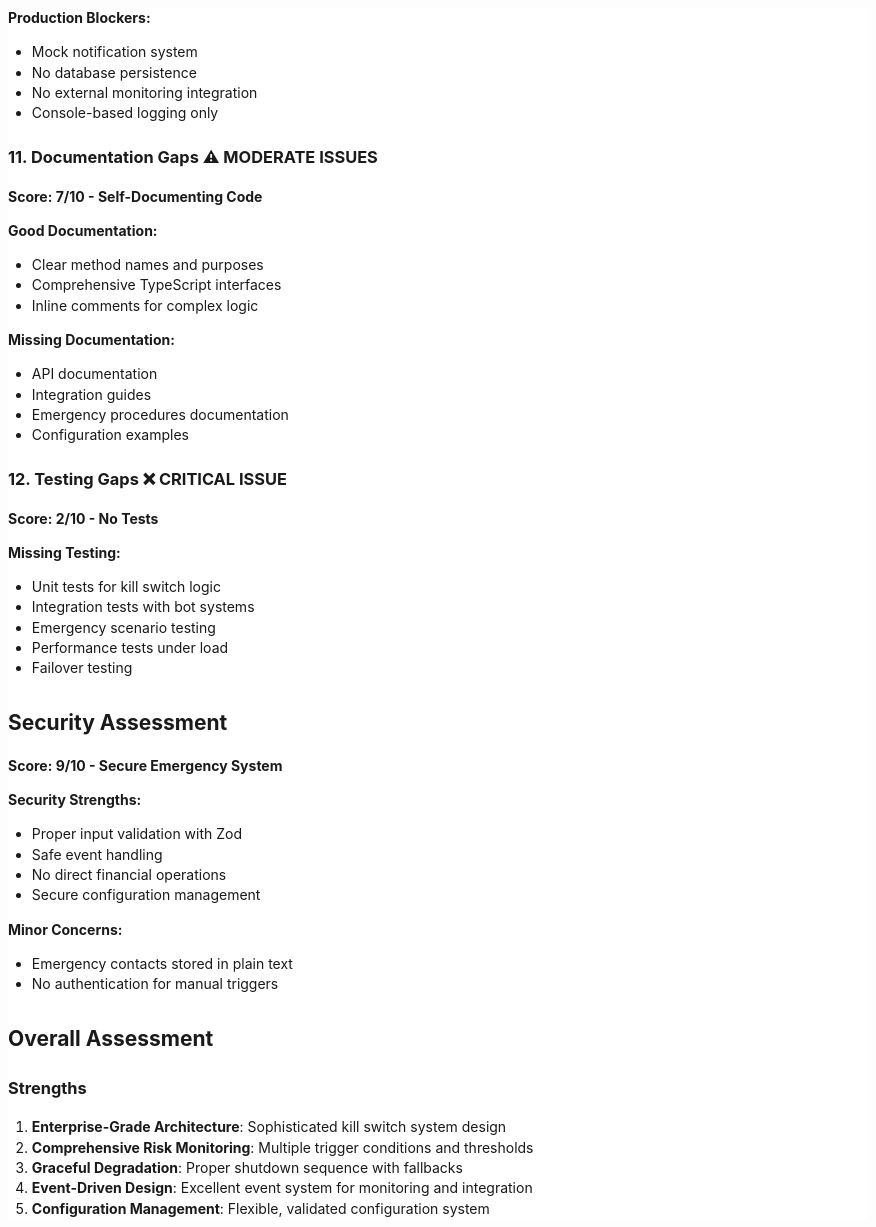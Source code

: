 **Production Blockers:**
- Mock notification system
- No database persistence
- No external monitoring integration
- Console-based logging only

### 11. Documentation Gaps ⚠️ MODERATE ISSUES
**Score: 7/10 - Self-Documenting Code**

**Good Documentation:**
- Clear method names and purposes
- Comprehensive TypeScript interfaces
- Inline comments for complex logic

**Missing Documentation:**
- API documentation
- Integration guides
- Emergency procedures documentation
- Configuration examples

### 12. Testing Gaps ❌ CRITICAL ISSUE
**Score: 2/10 - No Tests**

**Missing Testing:**
- Unit tests for kill switch logic
- Integration tests with bot systems
- Emergency scenario testing
- Performance tests under load
- Failover testing

## Security Assessment
**Score: 9/10 - Secure Emergency System**

**Security Strengths:**
- Proper input validation with Zod
- Safe event handling
- No direct financial operations
- Secure configuration management

**Minor Concerns:**
- Emergency contacts stored in plain text
- No authentication for manual triggers

## Overall Assessment

### Strengths
1. **Enterprise-Grade Architecture**: Sophisticated kill switch system design
2. **Comprehensive Risk Monitoring**: Multiple trigger conditions and thresholds
3. **Graceful Degradation**: Proper shutdown sequence with fallbacks
4. **Event-Driven Design**: Excellent event system for monitoring and integration
5. **Configuration Management**: Flexible, validated configuration system
